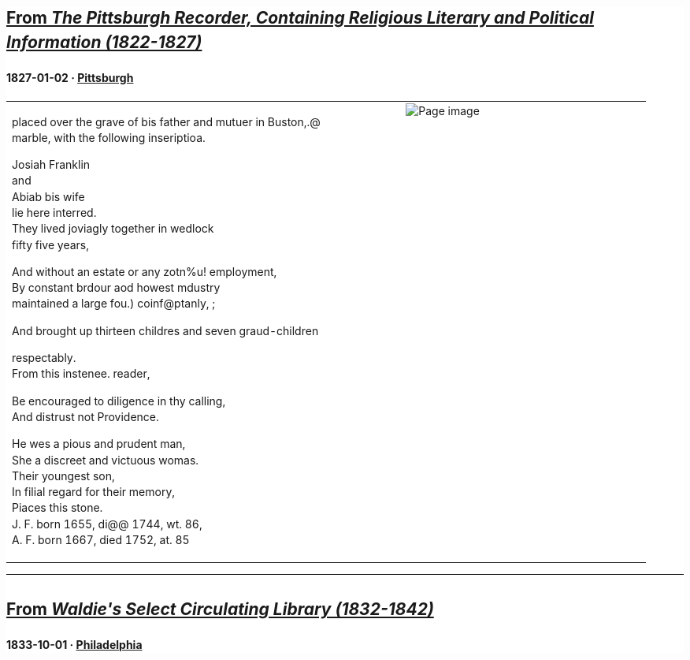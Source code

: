 
## [From _The Pittsburgh Recorder, Containing Religious Literary and Political Information (1822-1827)_](https://archive.org/details/sim_pittsburgh-recorder_1827-01-02_5_255/page/n6/mode/1up?view=theater)

#### 1827-01-02 &middot; [Pittsburgh](http://dbpedia.org/resource/Pittsburgh)

<table style="width: 100%;"><tr><td style="width: 50%">

  
placed over the grave of bis father and mutuer in Buston,.@  
marble, with the following inseriptioa.  
  
Josiah Franklin  
and  
Abiab bis wife  
lie here interred.  
They lived joviagly together in wedlock  
fifty five years,  
  
And without an estate or any zotn%u! employment,  
By constant brdour aod howest mdustry  
maintained a large fou.) coinf@ptanly, ;  
  
And brought up thirteen childres and seven graud-children  
  
respectably.  
From this instenee. reader,  
  
Be encouraged to diligence in thy calling,  
And distrust not Providence.  
  
He wes a pious and prudent man,  
She a discreet and victuous womas.  
Their youngest son,  
In filial regard for their memory,  
Piaces this stone.  
J. F. born 1655, di@@ 1744, wt. 86,  
A. F. born 1667, died 1752, at. 85
</td><td style="width: 50%; max-height: 75%; margin: auto; display: block;">
<img alt="Page image" src="https://iiif.archive.org/iiif/sim_pittsburgh-recorder_1827-01-02_5_255&#0036;6/pct:69.607330,36.992386,22.277487,12.135152/600,/0/default.jpg"/>
</td>
</tr></table>

---

## [From _Waldie's Select Circulating Library (1832-1842)_](https://archive.org/details/sim_the-select-circulating-library_1833-10-01_2_25/page/n13/mode/1up?view=theater)

#### 1833-10-01 &middot; [Philadelphia](http://dbpedia.org/resource/Philadelphia)
